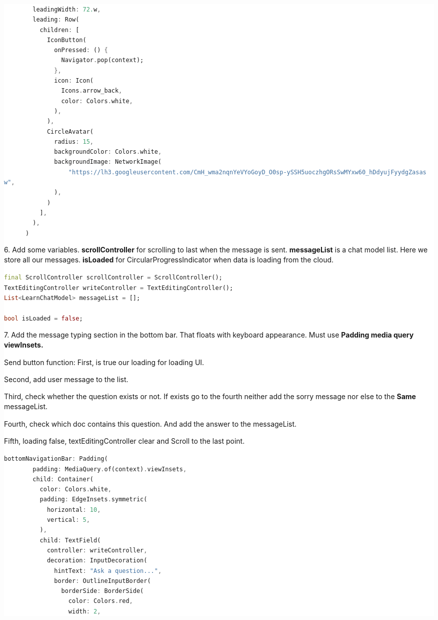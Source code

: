```dart
        leadingWidth: 72.w,
        leading: Row(
          children: [
            IconButton(
              onPressed: () {
                Navigator.pop(context);
              },
              icon: Icon(
                Icons.arrow_back,
                color: Colors.white,
              ),
            ),
            CircleAvatar(
              radius: 15,
              backgroundColor: Colors.white,
              backgroundImage: NetworkImage(
                  "https://lh3.googleusercontent.com/CmH_wma2nqnYeVYoGoyD_O0sp-ySSH5uoczhgORsSwMYxw60_hDdyujFyydgZasasw",
              ),
            )
          ],
        ),
      )
```

6\. Add some variables. **scrollController** for scrolling to last when the message is sent. **messageList** is a chat model list. Here we store all our messages. **isLoaded** for CircularProgressIndicator when data is loading from the cloud.

```dart
final ScrollController scrollController = ScrollController();
TextEditingController writeController = TextEditingController();
List<LearnChatModel> messageList = [];

bool isLoaded = false;
```

7\. Add the message typing section in the bottom bar. That floats with keyboard appearance. Must use **Padding media query viewInsets.**

Send button function: First, is true our loading for loading UI.

Second, add user message to the list.

Third, check whether the question exists or not. If exists go to the fourth neither add the sorry message nor else to the **Same** messageList.

Fourth, check which doc contains this question. And add the answer to the messageList.

Fifth, loading false, textEditingController clear and Scroll to the last point.

```dart
bottomNavigationBar: Padding(
        padding: MediaQuery.of(context).viewInsets,
        child: Container(
          color: Colors.white,
          padding: EdgeInsets.symmetric(
            horizontal: 10,
            vertical: 5,
          ),
          child: TextField(
            controller: writeController,
            decoration: InputDecoration(
              hintText: "Ask a question...",
              border: OutlineInputBorder(
                borderSide: BorderSide(
                  color: Colors.red,
                  width: 2,
```